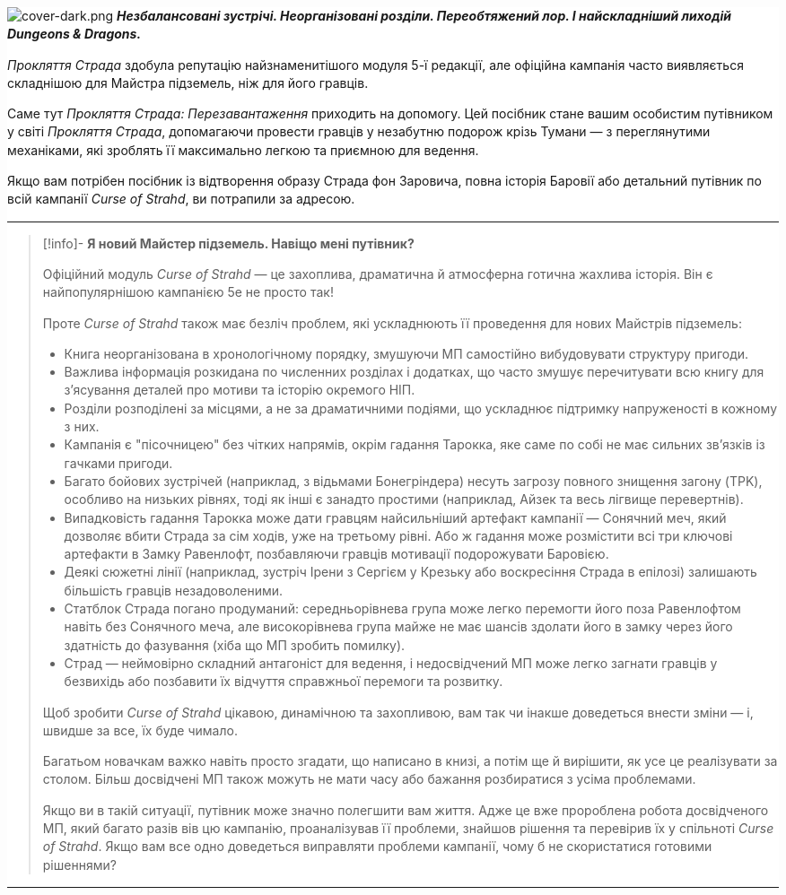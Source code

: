 ![cover-dark.png](https://publish-01.obsidian.md/access/7db64b11c71d88572ddc6cd06b888976/images/cover-dark.png)
***Незбалансовані зустрічі. Неорганізовані розділи. Переобтяжений лор. І найскладніший лиходій Dungeons & Dragons.***

_Прокляття Страда_ здобула репутацію найзнаменитішого модуля 5-ї редакції, але офіційна кампанія часто виявляється складнішою для Майстра підземель, ніж для його гравців.

Саме тут _Прокляття Страда: Перезавантаження_ приходить на допомогу. Цей посібник стане вашим особистим путівником у світі _Прокляття Страда_, допомагаючи провести гравців у незабутню подорож крізь Тумани — з переглянутими механіками, які зроблять її максимально легкою та приємною для ведення.

Якщо вам потрібен посібник із відтворення образу Страда фон Заровича, повна історія Баровії або детальний путівник по всій кампанії _Curse of Strahd_, ви потрапили за адресою.

---
> [!info]- **Я новий Майстер підземель. Навіщо мені путівник?**
> 
> Офіційний модуль _Curse of Strahd_ — це захоплива, драматична й атмосферна готична жахлива історія. Він є найпопулярнішою кампанією 5e не просто так!
> 
> Проте _Curse of Strahd_ також має безліч проблем, які ускладнюють її проведення для нових Майстрів підземель:
> 
> - Книга неорганізована в хронологічному порядку, змушуючи МП самостійно вибудовувати структуру пригоди.
> - Важлива інформація розкидана по численних розділах і додатках, що часто змушує перечитувати всю книгу для з’ясування деталей про мотиви та історію окремого НІП.
> - Розділи розподілені за місцями, а не за драматичними подіями, що ускладнює підтримку напруженості в кожному з них.
> - Кампанія є "пісочницею" без чітких напрямів, окрім гадання Тарокка, яке саме по собі не має сильних зв’язків із гачками пригоди.
> - Багато бойових зустрічей (наприклад, з відьмами Бонегріндера) несуть загрозу повного знищення загону (TPK), особливо на низьких рівнях, тоді як інші є занадто простими (наприклад, Айзек та весь лігвище перевертнів).
> - Випадковість гадання Тарокка може дати гравцям найсильніший артефакт кампанії — Сонячний меч, який дозволяє вбити Страда за сім ходів, уже на третьому рівні. Або ж гадання може розмістити всі три ключові артефакти в Замку Равенлофт, позбавляючи гравців мотивації подорожувати Баровією.
> - Деякі сюжетні лінії (наприклад, зустріч Ірени з Сергієм у Крезьку або воскресіння Страда в епілозі) залишають більшість гравців незадоволеними.
> - Статблок Страда погано продуманий: середньорівнева група може легко перемогти його поза Равенлофтом навіть без Сонячного меча, але високорівнева група майже не має шансів здолати його в замку через його здатність до фазування (хіба що МП зробить помилку).
> - Страд — неймовірно складний антагоніст для ведення, і недосвідчений МП може легко загнати гравців у безвихідь або позбавити їх відчуття справжньої перемоги та розвитку.
> 
> Щоб зробити _Curse of Strahd_ цікавою, динамічною та захопливою, вам так чи інакше доведеться внести зміни — і, швидше за все, їх буде чимало.
> 
> Багатьом новачкам важко навіть просто згадати, що написано в книзі, а потім ще й вирішити, як усе це реалізувати за столом. Більш досвідчені МП також можуть не мати часу або бажання розбиратися з усіма проблемами.
> 
> Якщо ви в такій ситуації, путівник може значно полегшити вам життя. Адже це вже пророблена робота досвідченого МП, який багато разів вів цю кампанію, проаналізував її проблеми, знайшов рішення та перевірив їх у спільноті _Curse of Strahd_. Якщо вам все одно доведеться виправляти проблеми кампанії, чому б не скористатися готовими рішеннями?
> 
---
